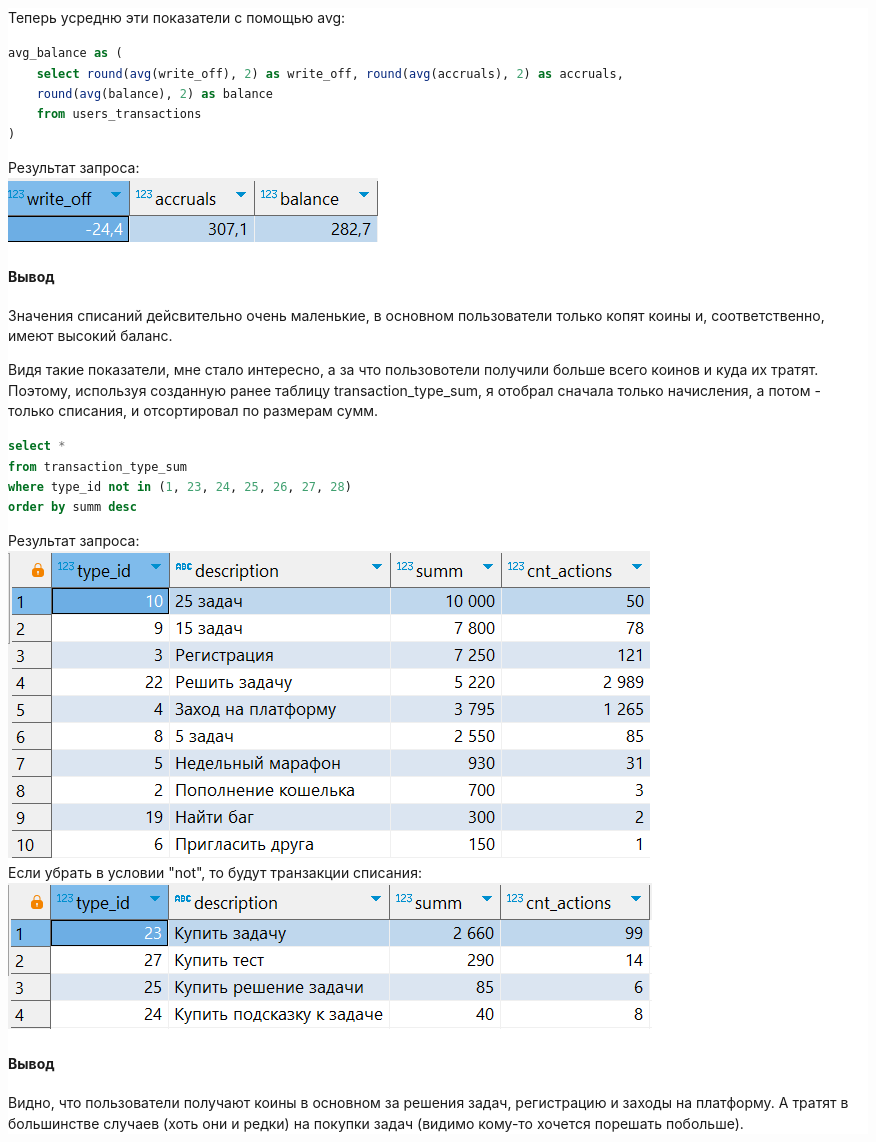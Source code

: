 Теперь усредню эти показатели с помощью avg:  
``` sql
avg_balance as (
	select round(avg(write_off), 2) as write_off, round(avg(accruals), 2) as accruals, 
	round(avg(balance), 2) as balance
	from users_transactions
) 
``` 
Результат запроса:  
![таблица](images/avg_balance.png)  
#### Вывод
Значения списаний дейсвительно очень маленькие, в основном пользователи только копят коины и, соответственно, имеют высокий баланс.  

Видя такие показатели, мне стало интересно, а за что пользовотели получили больше всего коинов и куда их тратят. Поэтому, используя созданную ранее таблицу transaction_type_sum, я отобрал сначала только начисления, а потом - только списания, и отсортировал по размерам сумм.
``` sql
select * 
from transaction_type_sum 
where type_id not in (1, 23, 24, 25, 26, 27, 28)
order by summ desc
```  
Результат запроса:  
![таблица](images/the_greatest_accruals.png)  
Если убрать в условии "not", то будут транзакции списания:  
![таблица](images/the_greatest_write_offs.png)  
#### Вывод
Видно, что пользователи получают коины в основном за решения задач, регистрацию и заходы на платформу. А тратят в большинстве случаев (хоть они и редки) на покупки задач (видимо кому-то хочется порешать побольше).    
